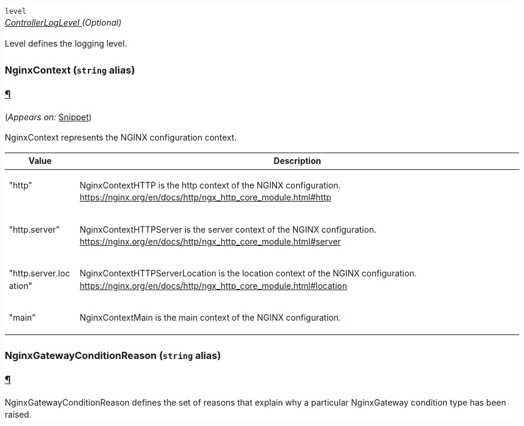 </tr>
</thead>
<tbody>
<tr>
<td>
<code>level</code><br/>
<em>
<a href="#gateway.nginx.org/v1alpha1.ControllerLogLevel">
ControllerLogLevel
</a>
</em>
</td>
<td>
<em>(Optional)</em>
<p>Level defines the logging level.</p>
</td>
</tr>
</tbody>
</table>
<h3 id="gateway.nginx.org/v1alpha1.NginxContext">NginxContext
(<code>string</code> alias)</p><a class="headerlink" href="#gateway.nginx.org%2fv1alpha1.NginxContext" title="Permanent link">¶</a>
</h3>
<p>
(<em>Appears on: </em>
<a href="#gateway.nginx.org/v1alpha1.Snippet">Snippet</a>)
</p>
<p>
<p>NginxContext represents the NGINX configuration context.</p>
</p>
<table class="table table-bordered table-striped">
<thead>
<tr>
<th>Value</th>
<th>Description</th>
</tr>
</thead>
<tbody><tr><td><p>&#34;http&#34;</p></td>
<td><p>NginxContextHTTP is the http context of the NGINX configuration.
<a href="https://nginx.org/en/docs/http/ngx_http_core_module.html#http">https://nginx.org/en/docs/http/ngx_http_core_module.html#http</a></p>
</td>
</tr><tr><td><p>&#34;http.server&#34;</p></td>
<td><p>NginxContextHTTPServer is the server context of the NGINX configuration.
<a href="https://nginx.org/en/docs/http/ngx_http_core_module.html#server">https://nginx.org/en/docs/http/ngx_http_core_module.html#server</a></p>
</td>
</tr><tr><td><p>&#34;http.server.location&#34;</p></td>
<td><p>NginxContextHTTPServerLocation is the location context of the NGINX configuration.
<a href="https://nginx.org/en/docs/http/ngx_http_core_module.html#location">https://nginx.org/en/docs/http/ngx_http_core_module.html#location</a></p>
</td>
</tr><tr><td><p>&#34;main&#34;</p></td>
<td><p>NginxContextMain is the main context of the NGINX configuration.</p>
</td>
</tr></tbody>
</table>
<h3 id="gateway.nginx.org/v1alpha1.NginxGatewayConditionReason">NginxGatewayConditionReason
(<code>string</code> alias)</p><a class="headerlink" href="#gateway.nginx.org%2fv1alpha1.NginxGatewayConditionReason" title="Permanent link">¶</a>
</h3>
<p>
<p>NginxGatewayConditionReason defines the set of reasons that explain why a
particular NginxGateway condition type has been raised.</p>